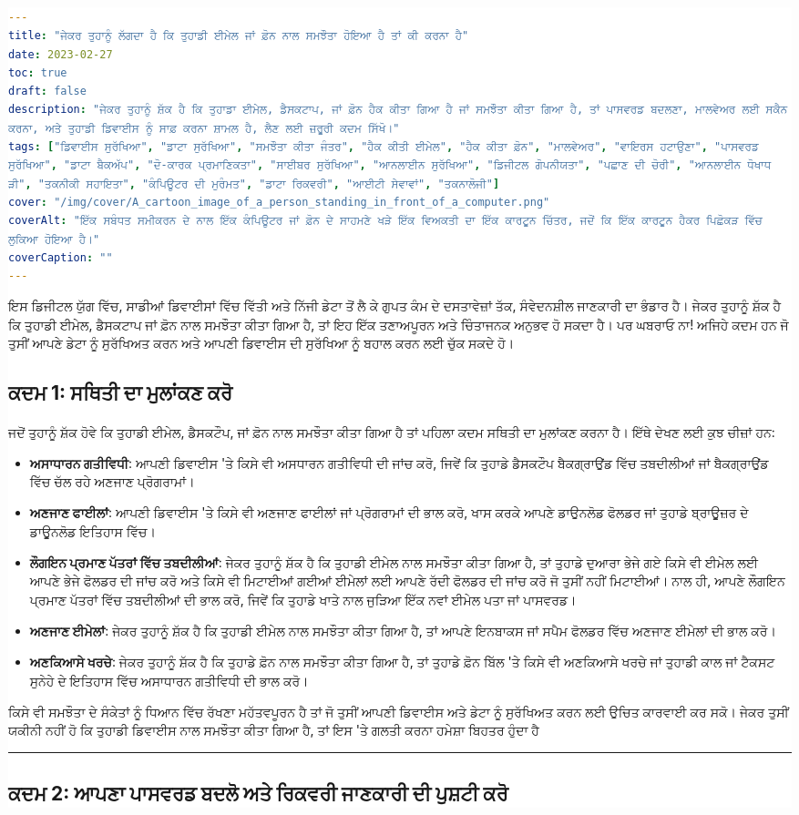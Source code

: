 ```yaml
---
title: "ਜੇਕਰ ਤੁਹਾਨੂੰ ਲੱਗਦਾ ਹੈ ਕਿ ਤੁਹਾਡੀ ਈਮੇਲ ਜਾਂ ਫ਼ੋਨ ਨਾਲ ਸਮਝੌਤਾ ਹੋਇਆ ਹੈ ਤਾਂ ਕੀ ਕਰਨਾ ਹੈ"
date: 2023-02-27
toc: true
draft: false
description: "ਜੇਕਰ ਤੁਹਾਨੂੰ ਸ਼ੱਕ ਹੈ ਕਿ ਤੁਹਾਡਾ ਈਮੇਲ, ਡੈਸਕਟਾਪ, ਜਾਂ ਫ਼ੋਨ ਹੈਕ ਕੀਤਾ ਗਿਆ ਹੈ ਜਾਂ ਸਮਝੌਤਾ ਕੀਤਾ ਗਿਆ ਹੈ, ਤਾਂ ਪਾਸਵਰਡ ਬਦਲਣਾ, ਮਾਲਵੇਅਰ ਲਈ ਸਕੈਨ ਕਰਨਾ, ਅਤੇ ਤੁਹਾਡੀ ਡਿਵਾਈਸ ਨੂੰ ਸਾਫ਼ ਕਰਨਾ ਸ਼ਾਮਲ ਹੈ, ਲੈਣ ਲਈ ਜ਼ਰੂਰੀ ਕਦਮ ਸਿੱਖੋ।"
tags: ["ਡਿਵਾਈਸ ਸੁਰੱਖਿਆ", "ਡਾਟਾ ਸੁਰੱਖਿਆ", "ਸਮਝੌਤਾ ਕੀਤਾ ਜੰਤਰ", "ਹੈਕ ਕੀਤੀ ਈਮੇਲ", "ਹੈਕ ਕੀਤਾ ਫ਼ੋਨ", "ਮਾਲਵੇਅਰ", "ਵਾਇਰਸ ਹਟਾਉਣਾ", "ਪਾਸਵਰਡ ਸੁਰੱਖਿਆ", "ਡਾਟਾ ਬੈਕਅੱਪ", "ਦੋ-ਕਾਰਕ ਪ੍ਰਮਾਣਿਕਤਾ", "ਸਾਈਬਰ ਸੁਰੱਖਿਆ", "ਆਨਲਾਈਨ ਸੁਰੱਖਿਆ", "ਡਿਜੀਟਲ ਗੋਪਨੀਯਤਾ", "ਪਛਾਣ ਦੀ ਚੋਰੀ", "ਆਨਲਾਈਨ ਧੋਖਾਧੜੀ", "ਤਕਨੀਕੀ ਸਹਾਇਤਾ", "ਕੰਪਿਊਟਰ ਦੀ ਮੁਰੰਮਤ", "ਡਾਟਾ ਰਿਕਵਰੀ", "ਆਈਟੀ ਸੇਵਾਵਾਂ", "ਤਕਨਾਲੋਜੀ"]
cover: "/img/cover/A_cartoon_image_of_a_person_standing_in_front_of_a_computer.png"
coverAlt: "ਇੱਕ ਸਬੰਧਤ ਸਮੀਕਰਨ ਦੇ ਨਾਲ ਇੱਕ ਕੰਪਿਊਟਰ ਜਾਂ ਫ਼ੋਨ ਦੇ ਸਾਹਮਣੇ ਖੜੇ ਇੱਕ ਵਿਅਕਤੀ ਦਾ ਇੱਕ ਕਾਰਟੂਨ ਚਿੱਤਰ, ਜਦੋਂ ਕਿ ਇੱਕ ਕਾਰਟੂਨ ਹੈਕਰ ਪਿਛੋਕੜ ਵਿੱਚ ਲੁਕਿਆ ਹੋਇਆ ਹੈ।"
coverCaption: ""
---
```


ਇਸ ਡਿਜੀਟਲ ਯੁੱਗ ਵਿੱਚ, ਸਾਡੀਆਂ ਡਿਵਾਈਸਾਂ ਵਿੱਚ ਵਿੱਤੀ ਅਤੇ ਨਿੱਜੀ ਡੇਟਾ ਤੋਂ ਲੈ ਕੇ ਗੁਪਤ ਕੰਮ ਦੇ ਦਸਤਾਵੇਜ਼ਾਂ ਤੱਕ, ਸੰਵੇਦਨਸ਼ੀਲ ਜਾਣਕਾਰੀ ਦਾ ਭੰਡਾਰ ਹੈ। ਜੇਕਰ ਤੁਹਾਨੂੰ ਸ਼ੱਕ ਹੈ ਕਿ ਤੁਹਾਡੀ ਈਮੇਲ, ਡੈਸਕਟਾਪ ਜਾਂ ਫ਼ੋਨ ਨਾਲ ਸਮਝੌਤਾ ਕੀਤਾ ਗਿਆ ਹੈ, ਤਾਂ ਇਹ ਇੱਕ ਤਣਾਅਪੂਰਨ ਅਤੇ ਚਿੰਤਾਜਨਕ ਅਨੁਭਵ ਹੋ ਸਕਦਾ ਹੈ। ਪਰ ਘਬਰਾਓ ਨਾ! ਅਜਿਹੇ ਕਦਮ ਹਨ ਜੋ ਤੁਸੀਂ ਆਪਣੇ ਡੇਟਾ ਨੂੰ ਸੁਰੱਖਿਅਤ ਕਰਨ ਅਤੇ ਆਪਣੀ ਡਿਵਾਈਸ ਦੀ ਸੁਰੱਖਿਆ ਨੂੰ ਬਹਾਲ ਕਰਨ ਲਈ ਚੁੱਕ ਸਕਦੇ ਹੋ।

## ਕਦਮ 1: ਸਥਿਤੀ ਦਾ ਮੁਲਾਂਕਣ ਕਰੋ

ਜਦੋਂ ਤੁਹਾਨੂੰ ਸ਼ੱਕ ਹੋਵੇ ਕਿ ਤੁਹਾਡੀ ਈਮੇਲ, ਡੈਸਕਟੌਪ, ਜਾਂ ਫ਼ੋਨ ਨਾਲ ਸਮਝੌਤਾ ਕੀਤਾ ਗਿਆ ਹੈ ਤਾਂ ਪਹਿਲਾ ਕਦਮ ਸਥਿਤੀ ਦਾ ਮੁਲਾਂਕਣ ਕਰਨਾ ਹੈ। ਇੱਥੇ ਦੇਖਣ ਲਈ ਕੁਝ ਚੀਜ਼ਾਂ ਹਨ:

- **ਅਸਾਧਾਰਨ ਗਤੀਵਿਧੀ**: ਆਪਣੀ ਡਿਵਾਈਸ 'ਤੇ ਕਿਸੇ ਵੀ ਅਸਧਾਰਨ ਗਤੀਵਿਧੀ ਦੀ ਜਾਂਚ ਕਰੋ, ਜਿਵੇਂ ਕਿ ਤੁਹਾਡੇ ਡੈਸਕਟੌਪ ਬੈਕਗ੍ਰਾਉਂਡ ਵਿੱਚ ਤਬਦੀਲੀਆਂ ਜਾਂ ਬੈਕਗ੍ਰਾਉਂਡ ਵਿੱਚ ਚੱਲ ਰਹੇ ਅਣਜਾਣ ਪ੍ਰੋਗਰਾਮਾਂ।

- **ਅਣਜਾਣ ਫਾਈਲਾਂ**: ਆਪਣੀ ਡਿਵਾਈਸ 'ਤੇ ਕਿਸੇ ਵੀ ਅਣਜਾਣ ਫਾਈਲਾਂ ਜਾਂ ਪ੍ਰੋਗਰਾਮਾਂ ਦੀ ਭਾਲ ਕਰੋ, ਖਾਸ ਕਰਕੇ ਆਪਣੇ ਡਾਉਨਲੋਡ ਫੋਲਡਰ ਜਾਂ ਤੁਹਾਡੇ ਬ੍ਰਾਊਜ਼ਰ ਦੇ ਡਾਊਨਲੋਡ ਇਤਿਹਾਸ ਵਿੱਚ।

- **ਲੌਗਇਨ ਪ੍ਰਮਾਣ ਪੱਤਰਾਂ ਵਿੱਚ ਤਬਦੀਲੀਆਂ**: ਜੇਕਰ ਤੁਹਾਨੂੰ ਸ਼ੱਕ ਹੈ ਕਿ ਤੁਹਾਡੀ ਈਮੇਲ ਨਾਲ ਸਮਝੌਤਾ ਕੀਤਾ ਗਿਆ ਹੈ, ਤਾਂ ਤੁਹਾਡੇ ਦੁਆਰਾ ਭੇਜੇ ਗਏ ਕਿਸੇ ਵੀ ਈਮੇਲ ਲਈ ਆਪਣੇ ਭੇਜੇ ਫੋਲਡਰ ਦੀ ਜਾਂਚ ਕਰੋ ਅਤੇ ਕਿਸੇ ਵੀ ਮਿਟਾਈਆਂ ਗਈਆਂ ਈਮੇਲਾਂ ਲਈ ਆਪਣੇ ਰੱਦੀ ਫੋਲਡਰ ਦੀ ਜਾਂਚ ਕਰੋ ਜੋ ਤੁਸੀਂ ਨਹੀਂ ਮਿਟਾਈਆਂ। ਨਾਲ ਹੀ, ਆਪਣੇ ਲੌਗਇਨ ਪ੍ਰਮਾਣ ਪੱਤਰਾਂ ਵਿੱਚ ਤਬਦੀਲੀਆਂ ਦੀ ਭਾਲ ਕਰੋ, ਜਿਵੇਂ ਕਿ ਤੁਹਾਡੇ ਖਾਤੇ ਨਾਲ ਜੁੜਿਆ ਇੱਕ ਨਵਾਂ ਈਮੇਲ ਪਤਾ ਜਾਂ ਪਾਸਵਰਡ।

- **ਅਣਜਾਣ ਈਮੇਲਾਂ**: ਜੇਕਰ ਤੁਹਾਨੂੰ ਸ਼ੱਕ ਹੈ ਕਿ ਤੁਹਾਡੀ ਈਮੇਲ ਨਾਲ ਸਮਝੌਤਾ ਕੀਤਾ ਗਿਆ ਹੈ, ਤਾਂ ਆਪਣੇ ਇਨਬਾਕਸ ਜਾਂ ਸਪੈਮ ਫੋਲਡਰ ਵਿੱਚ ਅਣਜਾਣ ਈਮੇਲਾਂ ਦੀ ਭਾਲ ਕਰੋ।

- **ਅਣਕਿਆਸੇ ਖਰਚੇ**: ਜੇਕਰ ਤੁਹਾਨੂੰ ਸ਼ੱਕ ਹੈ ਕਿ ਤੁਹਾਡੇ ਫ਼ੋਨ ਨਾਲ ਸਮਝੌਤਾ ਕੀਤਾ ਗਿਆ ਹੈ, ਤਾਂ ਤੁਹਾਡੇ ਫ਼ੋਨ ਬਿੱਲ 'ਤੇ ਕਿਸੇ ਵੀ ਅਣਕਿਆਸੇ ਖਰਚੇ ਜਾਂ ਤੁਹਾਡੀ ਕਾਲ ਜਾਂ ਟੈਕਸਟ ਸੁਨੇਹੇ ਦੇ ਇਤਿਹਾਸ ਵਿੱਚ ਅਸਾਧਾਰਨ ਗਤੀਵਿਧੀ ਦੀ ਭਾਲ ਕਰੋ।

ਕਿਸੇ ਵੀ ਸਮਝੌਤਾ ਦੇ ਸੰਕੇਤਾਂ ਨੂੰ ਧਿਆਨ ਵਿੱਚ ਰੱਖਣਾ ਮਹੱਤਵਪੂਰਨ ਹੈ ਤਾਂ ਜੋ ਤੁਸੀਂ ਆਪਣੀ ਡਿਵਾਈਸ ਅਤੇ ਡੇਟਾ ਨੂੰ ਸੁਰੱਖਿਅਤ ਕਰਨ ਲਈ ਉਚਿਤ ਕਾਰਵਾਈ ਕਰ ਸਕੋ। ਜੇਕਰ ਤੁਸੀਂ ਯਕੀਨੀ ਨਹੀਂ ਹੋ ਕਿ ਤੁਹਾਡੀ ਡਿਵਾਈਸ ਨਾਲ ਸਮਝੌਤਾ ਕੀਤਾ ਗਿਆ ਹੈ, ਤਾਂ ਇਸ 'ਤੇ ਗਲਤੀ ਕਰਨਾ ਹਮੇਸ਼ਾ ਬਿਹਤਰ ਹੁੰਦਾ ਹੈ

______

## ਕਦਮ 2: ਆਪਣਾ ਪਾਸਵਰਡ ਬਦਲੋ ਅਤੇ ਰਿਕਵਰੀ ਜਾਣਕਾਰੀ ਦੀ ਪੁਸ਼ਟੀ ਕਰੋ
